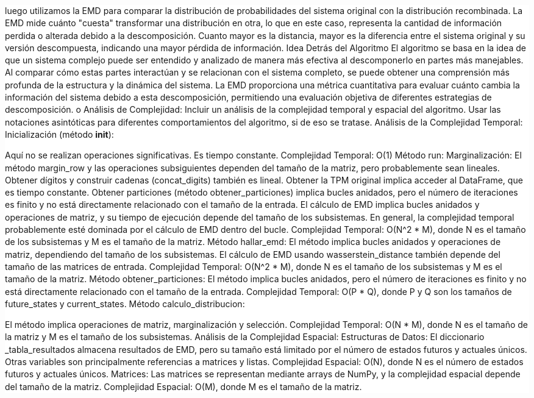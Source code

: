 luego utilizamos la EMD para comparar la distribución de probabilidades del sistema original con la distribución recombinada. La EMD mide cuánto "cuesta" transformar una distribución en otra, lo que en este caso, representa la cantidad de información perdida o alterada debido a la descomposición.
Cuanto mayor es la distancia, mayor es la diferencia entre el sistema original y su versión descompuesta, indicando una mayor pérdida de información.
Idea Detrás del Algoritmo
El algoritmo se basa en la idea de que un sistema complejo puede ser entendido y analizado de manera más efectiva al descomponerlo en partes más manejables. Al comparar cómo estas partes interactúan y se relacionan con el sistema completo, se puede obtener una comprensión más profunda de la estructura y la dinámica del sistema. La EMD proporciona una métrica cuantitativa para evaluar cuánto cambia la información del sistema debido a esta descomposición, permitiendo una evaluación objetiva de diferentes estrategias de descomposición.
o   Análisis de Complejidad:
Incluir un análisis de la complejidad temporal y espacial del algoritmo.
Usar las notaciones asintóticas para diferentes comportamientos del algoritmo, si de eso se tratase.
Análisis de la Complejidad Temporal:
Inicialización (método __init__):

Aquí no se realizan operaciones significativas. Es tiempo constante.
Complejidad Temporal: O(1)
Método run:
Marginalización: El método margin_row y las operaciones subsiguientes dependen del tamaño de la matriz, pero probablemente sean lineales.
Obtener dígitos y construir cadenas (concat_digits) también es lineal.
Obtener la TPM original implica acceder al DataFrame, que es tiempo constante.
Obtener particiones (método obtener_particiones) implica bucles anidados, pero el número de iteraciones es finito y no está directamente relacionado con el tamaño de la entrada.
El cálculo de EMD implica bucles anidados y operaciones de matriz, y su tiempo de ejecución depende del tamaño de los subsistemas.
En general, la complejidad temporal probablemente esté dominada por el cálculo de EMD dentro del bucle.
Complejidad Temporal: O(N^2 * M), donde N es el tamaño de los subsistemas y M es el tamaño de la matriz.
Método hallar_emd:
El método implica bucles anidados y operaciones de matriz, dependiendo del tamaño de los subsistemas.
El cálculo de EMD usando wasserstein_distance también depende del tamaño de las matrices de entrada.
Complejidad Temporal: O(N^2 * M), donde N es el tamaño de los subsistemas y M es el tamaño de la matriz.
Método obtener_particiones:
El método implica bucles anidados, pero el número de iteraciones es finito y no está directamente relacionado con el tamaño de la entrada.
Complejidad Temporal: O(P * Q), donde P y Q son los tamaños de future_states y current_states.
Método calculo_distribucion:

El método implica operaciones de matriz, marginalización y selección.
Complejidad Temporal: O(N * M), donde N es el tamaño de la matriz y M es el tamaño de los subsistemas.
Análisis de la Complejidad Espacial:
Estructuras de Datos:
El diccionario _tabla_resultados almacena resultados de EMD, pero su tamaño está limitado por el número de estados futuros y actuales únicos.
Otras variables son principalmente referencias a matrices y listas.
Complejidad Espacial: O(N), donde N es el número de estados futuros y actuales únicos.
Matrices:
Las matrices se representan mediante arrays de NumPy, y la complejidad espacial depende del tamaño de la matriz.
Complejidad Espacial: O(M), donde M es el tamaño de la matriz.